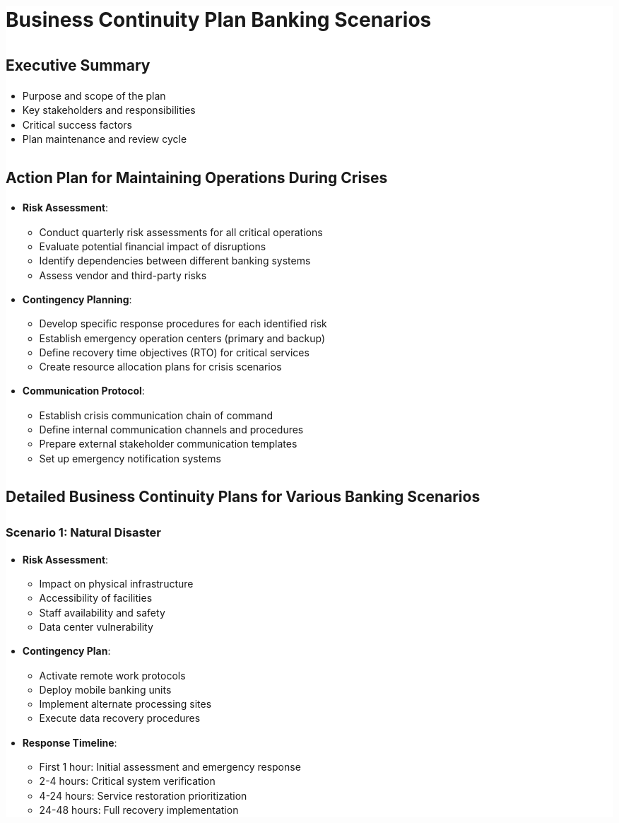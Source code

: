 # Business Continuity Plan Banking Scenarios

## Executive Summary
- Purpose and scope of the plan
- Key stakeholders and responsibilities
- Critical success factors
- Plan maintenance and review cycle

## Action Plan for Maintaining Operations During Crises
- **Risk Assessment**:
  - Conduct quarterly risk assessments for all critical operations
  - Evaluate potential financial impact of disruptions
  - Identify dependencies between different banking systems
  - Assess vendor and third-party risks

- **Contingency Planning**:
  - Develop specific response procedures for each identified risk
  - Establish emergency operation centers (primary and backup)
  - Define recovery time objectives (RTO) for critical services
  - Create resource allocation plans for crisis scenarios

- **Communication Protocol**:
  - Establish crisis communication chain of command
  - Define internal communication channels and procedures
  - Prepare external stakeholder communication templates
  - Set up emergency notification systems

## Detailed Business Continuity Plans for Various Banking Scenarios

### Scenario 1: Natural Disaster
- **Risk Assessment**:
  - Impact on physical infrastructure
  - Accessibility of facilities
  - Staff availability and safety
  - Data center vulnerability

- **Contingency Plan**:
  - Activate remote work protocols
  - Deploy mobile banking units
  - Implement alternate processing sites
  - Execute data recovery procedures

- **Response Timeline**:
  - First 1 hour: Initial assessment and emergency response
  - 2-4 hours: Critical system verification
  - 4-24 hours: Service restoration prioritization
  - 24-48 hours: Full recovery implementation
